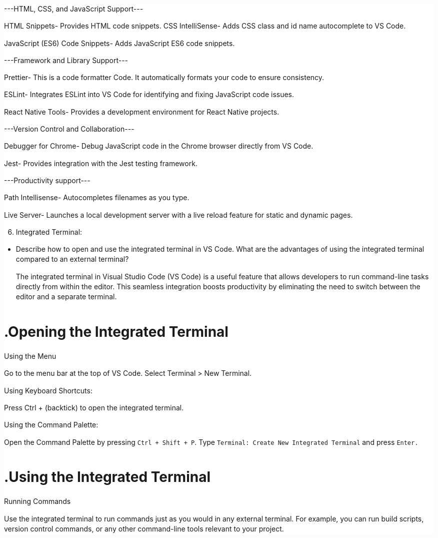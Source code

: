 ---HTML, CSS, and JavaScript Support---

HTML Snippets- Provides HTML code snippets.
CSS IntelliSense- Adds CSS class and id name autocomplete to VS Code.

JavaScript (ES6) Code Snippets- Adds JavaScript ES6 code snippets.

---Framework and Library Support---

Prettier- This is a code formatter Code. It automatically formats your code to ensure consistency.

ESLint- Integrates ESLint into VS Code for identifying and fixing JavaScript code issues.

React Native Tools- Provides a development environment for React Native projects.

---Version Control and Collaboration---

Debugger for Chrome- Debug JavaScript code in the Chrome browser directly from VS Code.

Jest- Provides integration with the Jest testing framework.

---Productivity support---

Path Intellisense- Autocompletes filenames as you type.

Live Server- Launches a local development server with a live reload feature for static and dynamic pages.

6. Integrated Terminal:

- Describe how to open and use the integrated terminal in VS Code. What are the advantages of using the integrated terminal compared to an external terminal?

  The integrated terminal in Visual Studio Code (VS Code) is a useful feature that allows developers to run command-line tasks directly from within the editor. This seamless integration boosts productivity by eliminating the need to switch between the editor and a separate terminal.

# .Opening the Integrated Terminal

Using the Menu

Go to the menu bar at the top of VS Code.
Select Terminal > New Terminal.

Using Keyboard Shortcuts:

Press Ctrl + (backtick) to open the integrated terminal.

Using the Command Palette:

Open the Command Palette by pressing `Ctrl + Shift + P`.
Type `Terminal: Create New Integrated Terminal` and press `Enter.`

# .Using the Integrated Terminal

Running Commands

Use the integrated terminal to run commands just as you would in any external terminal. For example, you can run build scripts, version control commands, or any other command-line tools relevant to your project.
